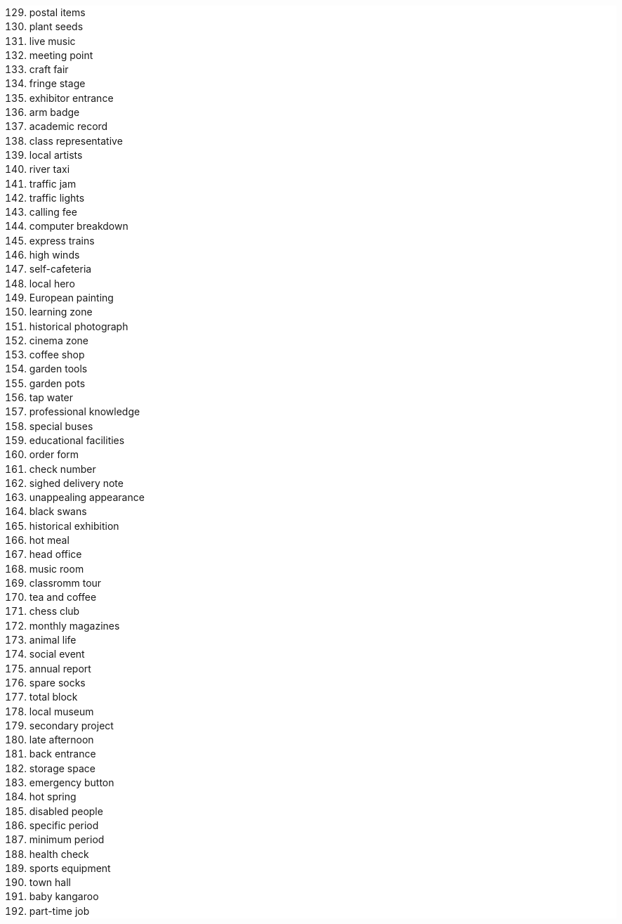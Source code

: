129. postal items
130. plant seeds
131. live music
132. meeting point
133. craft fair
134. fringe stage
135. exhibitor entrance
136. arm badge
137. academic record
138. class representative
139. local artists
140. river taxi
141. traffic jam
142. traffic lights
143. calling fee
144. computer breakdown
145. express trains
146. high winds
147. self-cafeteria
148. local hero
149. European painting
150. learning zone
151. historical photograph
152. cinema zone
153. coffee shop
154. garden tools
155. garden pots
156. tap water
157. professional knowledge
158. special buses
159. educational facilities
160. order form
161. check number
162. sighed delivery note
163. unappealing appearance
164. black swans
165. historical exhibition
166. hot meal
167. head office
168. music room
169. classromm tour
170. tea and coffee
171. chess club
172. monthly magazines
173. animal life
174. social event
175. annual report
176. spare socks
177. total block
178. local museum
179. secondary project
180. late afternoon
181. back entrance
182. storage space
183. emergency button
184. hot spring
185. disabled people
186. specific period
187. minimum period
188. health check
189. sports equipment
190. town hall
191. baby kangaroo
192. part-time job